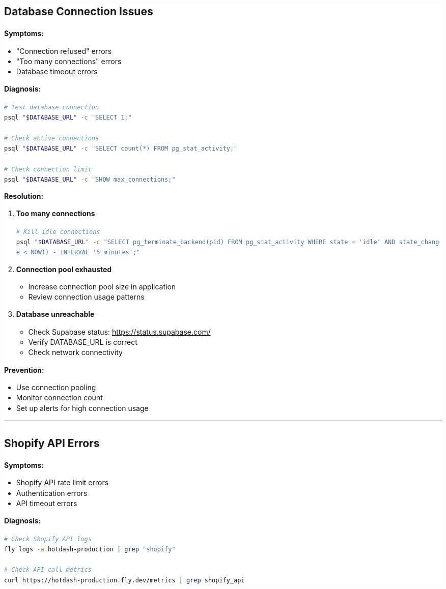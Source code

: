
## Database Connection Issues

**Symptoms:**
- "Connection refused" errors
- "Too many connections" errors
- Database timeout errors

**Diagnosis:**

```bash
# Test database connection
psql "$DATABASE_URL" -c "SELECT 1;"

# Check active connections
psql "$DATABASE_URL" -c "SELECT count(*) FROM pg_stat_activity;"

# Check connection limit
psql "$DATABASE_URL" -c "SHOW max_connections;"
```

**Resolution:**

1. **Too many connections**
   ```bash
   # Kill idle connections
   psql "$DATABASE_URL" -c "SELECT pg_terminate_backend(pid) FROM pg_stat_activity WHERE state = 'idle' AND state_change < NOW() - INTERVAL '5 minutes';"
   ```

2. **Connection pool exhausted**
   - Increase connection pool size in application
   - Review connection usage patterns

3. **Database unreachable**
   - Check Supabase status: https://status.supabase.com/
   - Verify DATABASE_URL is correct
   - Check network connectivity

**Prevention:**
- Use connection pooling
- Monitor connection count
- Set up alerts for high connection usage

---

## Shopify API Errors

**Symptoms:**
- Shopify API rate limit errors
- Authentication errors
- API timeout errors

**Diagnosis:**

```bash
# Check Shopify API logs
fly logs -a hotdash-production | grep "shopify"

# Check API call metrics
curl https://hotdash-production.fly.dev/metrics | grep shopify_api
```
